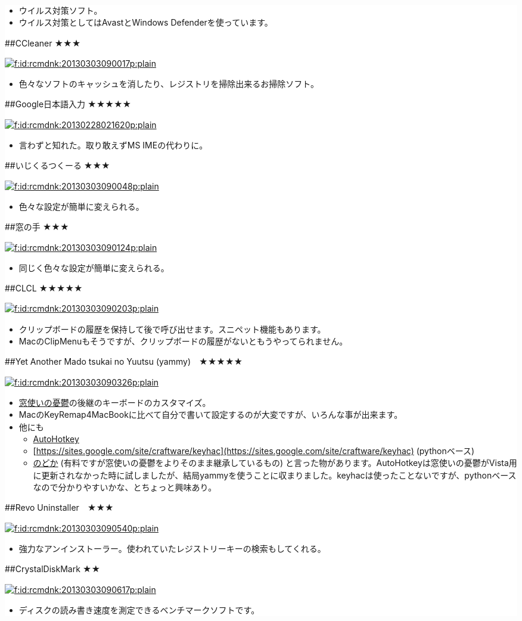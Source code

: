 * ウイルス対策ソフト。
* ウイルス対策としてはAvastとWindows Defenderを使っています。

##CCleaner &#9733;&#9733;&#9733;
[<p><span itemscope itemtype="http://schema.org/Photograph"><img height="100" src="http://cdn-ak.f.st-hatena.com/images/fotolife/r/rcmdnk/20130303/20130303090017.png" alt="f:id:rcmdnk:20130303090017p:plain" title="f:id:rcmdnk:20130303090017p:plain" class="hatena-fotolife" itemprop="image"></span></p> ](http://www.piriform.com/ccleaner)

* 色々なソフトのキャッシュを消したり、レジストリを掃除出来るお掃除ソフト。


##Google日本語入力 &#9733;&#9733;&#9733;&#9733;&#9733;
[<p><span itemscope itemtype="http://schema.org/Photograph"><img height="100" src="http://cdn-ak.f.st-hatena.com/images/fotolife/r/rcmdnk/20130228/20130228021620.png" alt="f:id:rcmdnk:20130228021620p:plain" title="Google 日本語入力" class="hatena-fotolife" itemprop="image"></span></p> ](http://www.google.co.jp/ime/)

* 言わずと知れた。取り敢えずMS IMEの代わりに。


##いじくるつくーる &#9733;&#9733;&#9733;
[<p><span itemscope itemtype="http://schema.org/Photograph"><img height="100" src="http://cdn-ak.f.st-hatena.com/images/fotolife/r/rcmdnk/20130303/20130303090048.png" alt="f:id:rcmdnk:20130303090048p:plain" title="f:id:rcmdnk:20130303090048p:plain" class="hatena-fotolife" itemprop="image"></span></p> ](http://www.inasoft.org/rnsf7.html)

* 色々な設定が簡単に変えられる。

##窓の手 &#9733;&#9733;&#9733;
[<p><span itemscope itemtype="http://schema.org/Photograph"><img height="100" src="http://cdn-ak.f.st-hatena.com/images/fotolife/r/rcmdnk/20130303/20130303090124.png" alt="f:id:rcmdnk:20130303090124p:plain" title="f:id:rcmdnk:20130303090124p:plain" class="hatena-fotolife" itemprop="image"></span></p> ](http://www.asahi-net.or.jp/~vr4m-ikw/)

* 同じく色々な設定が簡単に変えられる。


##CLCL &#9733;&#9733;&#9733;&#9733;&#9733;
[<p><span itemscope itemtype="http://schema.org/Photograph"><img height="100" src="http://cdn-ak.f.st-hatena.com/images/fotolife/r/rcmdnk/20130303/20130303090203.png" alt="f:id:rcmdnk:20130303090203p:plain" title="f:id:rcmdnk:20130303090203p:plain" class="hatena-fotolife" itemprop="image"></span></p> ](http://www.nakka.com/soft/clcl/)

* クリップボードの履歴を保持して後で呼び出せます。スニペット機能もあります。
* MacのClipMenuもそうですが、クリップボードの履歴がないともうやってられません。


##Yet Another Mado tsukai no Yuutsu (yammy)　&#9733;&#9733;&#9733;&#9733;&#9733;
[<p><span itemscope itemtype="http://schema.org/Photograph"><img height="100" src="http://cdn-ak.f.st-hatena.com/images/fotolife/r/rcmdnk/20130303/20130303090326.png" alt="f:id:rcmdnk:20130303090326p:plain" title="f:id:rcmdnk:20130303090326p:plain" class="hatena-fotolife" itemprop="image"></span></p> ](http://sourceforge.jp/projects/yamy/)

* [窓使いの憂鬱](http://mayu.sourceforge.net/)の後継のキーボードのカスタマイズ。
* MacのKeyRemap4MacBookに比べて自分で書いて設定するのが大変ですが、いろんな事が出来ます。
* 他にも
  * [AutoHotkey](http://www.autohotkey.com/)
  * [https://sites.google.com/site/craftware/keyhac](https://sites.google.com/site/craftware/keyhac) (pythonベース)
  * [のどか](http://www.appletkan.com/nodoka.htm) (有料ですが窓使いの憂鬱をよりそのまま継承しているもの)
  と言った物があります。AutoHotkeyは窓使いの憂鬱がVista用に更新されなかった時に試しましたが、結局yammyを使うことに収まりました。keyhacは使ったことないですが、pythonベースなので分かりやすいかな、とちょっと興味あり。


##Revo Uninstaller　&#9733;&#9733;&#9733;
[<p><span itemscope itemtype="http://schema.org/Photograph"><img height="100" src="http://cdn-ak.f.st-hatena.com/images/fotolife/r/rcmdnk/20130303/20130303090540.png" alt="f:id:rcmdnk:20130303090540p:plain" title="f:id:rcmdnk:20130303090540p:plain" class="hatena-fotolife" itemprop="image"></span></p> ](http://www.revouninstaller.com/revo_uninstaller_free_download.html)

* 強力なアンインストーラー。使われていたレジストリーキーの検索もしてくれる。

##CrystalDiskMark &#9733;&#9733;
[<p><span itemscope itemtype="http://schema.org/Photograph"><img height="100" src="http://cdn-ak.f.st-hatena.com/images/fotolife/r/rcmdnk/20130303/20130303090617.png" alt="f:id:rcmdnk:20130303090617p:plain" title="f:id:rcmdnk:20130303090617p:plain" class="hatena-fotolife" itemprop="image"></span></p> ](http://crystalmark.info/software/CrystalDiskMark/)

* ディスクの読み書き速度を測定できるベンチマークソフトです。
